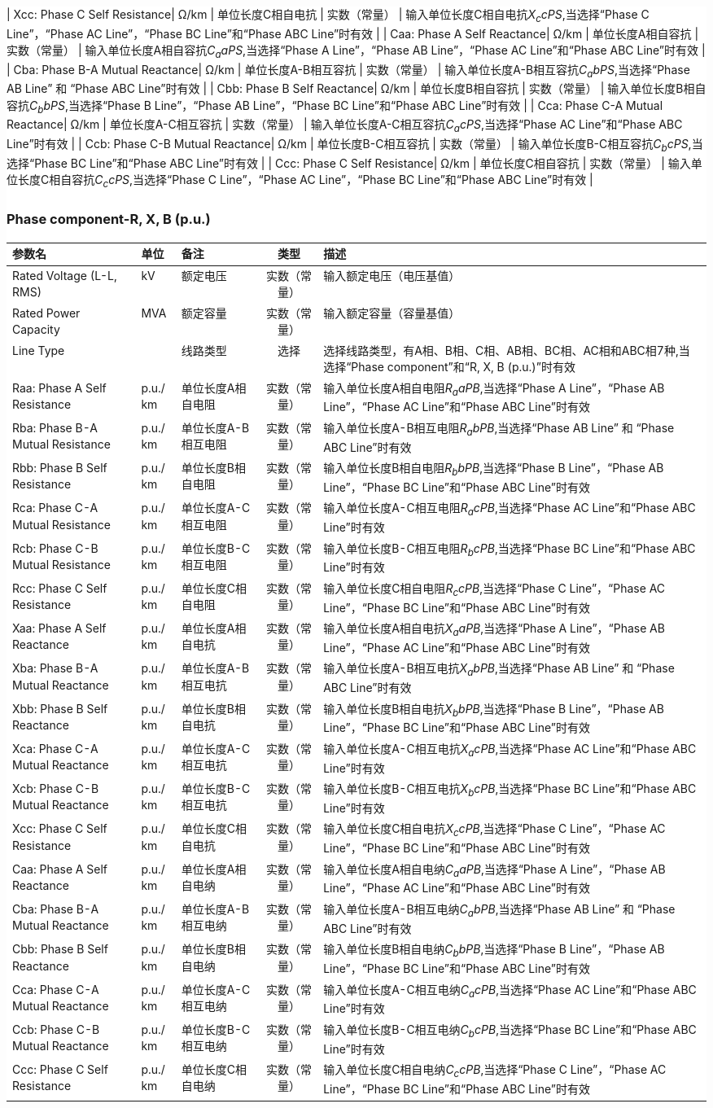 | Xcc: Phase C Self Resistance| Ω/km | 单位长度C相自电抗 | 实数（常量） | 输入单位长度C相自电抗$X_ccPS$,当选择“Phase C Line”，“Phase AC Line”，“Phase BC Line”和“Phase ABC Line”时有效 |
| Caa: Phase A Self Reactance| Ω/km | 单位长度A相自容抗 | 实数（常量） | 输入单位长度A相自容抗$C_aaPS$,当选择“Phase A Line”，“Phase AB Line”，“Phase AC Line”和“Phase ABC Line”时有效 |
| Cba: Phase B-A Mutual Reactance| Ω/km | 单位长度A-B相互容抗 | 实数（常量） | 输入单位长度A-B相互容抗$C_abPS$,当选择“Phase AB Line” 和 “Phase ABC Line”时有效 |
| Cbb: Phase B Self Reactance| Ω/km | 单位长度B相自容抗 | 实数（常量） | 输入单位长度B相自容抗$C_bbPS$,当选择“Phase B Line”，“Phase AB Line”，“Phase BC Line”和“Phase ABC Line”时有效 |
| Cca: Phase C-A Mutual Reactance| Ω/km | 单位长度A-C相互容抗 | 实数（常量） | 输入单位长度A-C相互容抗$C_acPS$,当选择“Phase AC Line”和“Phase ABC Line”时有效 |
| Ccb: Phase C-B Mutual Reactance| Ω/km | 单位长度B-C相互容抗 | 实数（常量） | 输入单位长度B-C相互容抗$C_bcPS$,当选择“Phase BC Line”和“Phase ABC Line”时有效 |
| Ccc: Phase C Self Resistance| Ω/km | 单位长度C相自容抗 | 实数（常量） | 输入单位长度C相自容抗$C_ccPS$,当选择“Phase C Line”，“Phase AC Line”，“Phase BC Line”和“Phase ABC Line”时有效 |

### Phase component-R, X, B (p.u.)
| 参数名 | 单位 | 备注 | 类型 | 描述 |
| :--- | :--- | :--- | :--: | :--- |
| Rated Voltage (L-L, RMS) | kV | 额定电压 | 实数（常量） | 输入额定电压（电压基值） |
| Rated Power Capacity | MVA | 额定容量 | 实数（常量） | 输入额定容量（容量基值） |
| Line Type |  | 线路类型 | 选择 | 选择线路类型，有A相、B相、C相、AB相、BC相、AC相和ABC相7种,当选择“Phase component”和“R, X, B (p.u.)”时有效| 
| Raa: Phase A Self Resistance| p.u./km | 单位长度A相自电阻 | 实数（常量） | 输入单位长度A相自电阻$R_aaPB$,当选择“Phase A Line”，“Phase AB Line”，“Phase AC Line”和“Phase ABC Line”时有效 |
| Rba: Phase B-A Mutual Resistance| p.u./km | 单位长度A-B相互电阻 | 实数（常量） | 输入单位长度A-B相互电阻$R_abPB$,当选择“Phase AB Line” 和 “Phase ABC Line”时有效 |
| Rbb: Phase B Self Resistance| p.u./km | 单位长度B相自电阻 | 实数（常量） | 输入单位长度B相自电阻$R_bbPB$,当选择“Phase B Line”，“Phase AB Line”，“Phase BC Line”和“Phase ABC Line”时有效 |
| Rca: Phase C-A Mutual Resistance| p.u./km | 单位长度A-C相互电阻 | 实数（常量） | 输入单位长度A-C相互电阻$R_acPB$,当选择“Phase AC Line”和“Phase ABC Line”时有效 |
| Rcb: Phase C-B Mutual Resistance| p.u./km | 单位长度B-C相互电阻 | 实数（常量） | 输入单位长度B-C相互电阻$R_bcPB$,当选择“Phase BC Line”和“Phase ABC Line”时有效 |
| Rcc: Phase C Self Resistance| p.u./km | 单位长度C相自电阻 | 实数（常量） | 输入单位长度C相自电阻$R_ccPB$,当选择“Phase C Line”，“Phase AC Line”，“Phase BC Line”和“Phase ABC Line”时有效 |
| Xaa: Phase A Self Reactance| p.u./km | 单位长度A相自电抗 | 实数（常量） | 输入单位长度A相自电抗$X_aaPB$,当选择“Phase A Line”，“Phase AB Line”，“Phase AC Line”和“Phase ABC Line”时有效 |
| Xba: Phase B-A Mutual Reactance| p.u./km | 单位长度A-B相互电抗 | 实数（常量） | 输入单位长度A-B相互电抗$X_abPB$,当选择“Phase AB Line” 和 “Phase ABC Line”时有效 |
| Xbb: Phase B Self Reactance| p.u./km | 单位长度B相自电抗 | 实数（常量） | 输入单位长度B相自电抗$X_bbPB$,当选择“Phase B Line”，“Phase AB Line”，“Phase BC Line”和“Phase ABC Line”时有效 |
| Xca: Phase C-A Mutual Reactance| p.u./km | 单位长度A-C相互电抗 | 实数（常量） | 输入单位长度A-C相互电抗$X_acPB$,当选择“Phase AC Line”和“Phase ABC Line”时有效 |
| Xcb: Phase C-B Mutual Reactance| p.u./km | 单位长度B-C相互电抗 | 实数（常量） | 输入单位长度B-C相互电抗$X_bcPB$,当选择“Phase BC Line”和“Phase ABC Line”时有效 |
| Xcc: Phase C Self Resistance| p.u./km | 单位长度C相自电抗 | 实数（常量） | 输入单位长度C相自电抗$X_ccPB$,当选择“Phase C Line”，“Phase AC Line”，“Phase BC Line”和“Phase ABC Line”时有效 |
| Caa: Phase A Self Reactance| p.u./km | 单位长度A相自电纳 | 实数（常量） | 输入单位长度A相自电纳$C_aaPB$,当选择“Phase A Line”，“Phase AB Line”，“Phase AC Line”和“Phase ABC Line”时有效 |
| Cba: Phase B-A Mutual Reactance| p.u./km | 单位长度A-B相互电纳 | 实数（常量） | 输入单位长度A-B相互电纳$C_abPB$,当选择“Phase AB Line” 和 “Phase ABC Line”时有效 |
| Cbb: Phase B Self Reactance| p.u./km | 单位长度B相自电纳 | 实数（常量） | 输入单位长度B相自电纳$C_bbPB$,当选择“Phase B Line”，“Phase AB Line”，“Phase BC Line”和“Phase ABC Line”时有效 |
| Cca: Phase C-A Mutual Reactance| p.u./km | 单位长度A-C相互电纳 | 实数（常量） | 输入单位长度A-C相互电纳$C_acPB$,当选择“Phase AC Line”和“Phase ABC Line”时有效 |
| Ccb: Phase C-B Mutual Reactance| p.u./km | 单位长度B-C相互电纳 | 实数（常量） | 输入单位长度B-C相互电纳$C_bcPB$,当选择“Phase BC Line”和“Phase ABC Line”时有效 |
| Ccc: Phase C Self Resistance| p.u./km | 单位长度C相自电纳 | 实数（常量） | 输入单位长度C相自电纳$C_ccPB$,当选择“Phase C Line”，“Phase AC Line”，“Phase BC Line”和“Phase ABC Line”时有效 |
